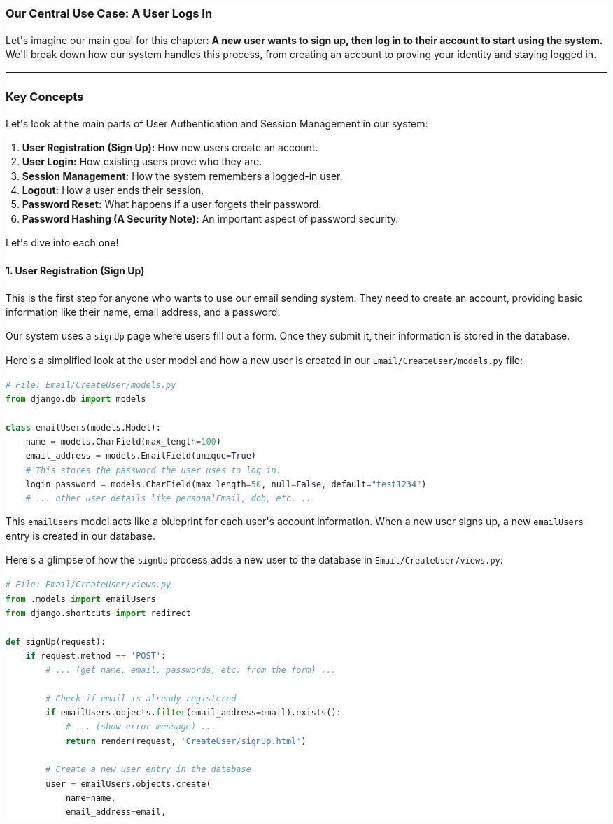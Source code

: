 ### Our Central Use Case: A User Logs In

Let's imagine our main goal for this chapter: **A new user wants to sign up, then log in to their account to start using the system.** We'll break down how our system handles this process, from creating an account to proving your identity and staying logged in.

---

### Key Concepts

Let's look at the main parts of User Authentication and Session Management in our system:

1.  **User Registration (Sign Up):** How new users create an account.
2.  **User Login:** How existing users prove who they are.
3.  **Session Management:** How the system remembers a logged-in user.
4.  **Logout:** How a user ends their session.
5.  **Password Reset:** What happens if a user forgets their password.
6.  **Password Hashing (A Security Note):** An important aspect of password security.

Let's dive into each one!

#### 1. User Registration (Sign Up)

This is the first step for anyone who wants to use our email sending system. They need to create an account, providing basic information like their name, email address, and a password.

Our system uses a `signUp` page where users fill out a form. Once they submit it, their information is stored in the database.

Here's a simplified look at the user model and how a new user is created in our `Email/CreateUser/models.py` file:

```python
# File: Email/CreateUser/models.py
from django.db import models

class emailUsers(models.Model):
    name = models.CharField(max_length=100)
    email_address = models.EmailField(unique=True)
    # This stores the password the user uses to log in.
    login_password = models.CharField(max_length=50, null=False, default="test1234")
    # ... other user details like personalEmail, dob, etc. ...
```

This `emailUsers` model acts like a blueprint for each user's account information. When a new user signs up, a new `emailUsers` entry is created in our database.

Here's a glimpse of how the `signUp` process adds a new user to the database in `Email/CreateUser/views.py`:

```python
# File: Email/CreateUser/views.py
from .models import emailUsers
from django.shortcuts import redirect

def signUp(request):
    if request.method == 'POST':
        # ... (get name, email, passwords, etc. from the form) ...
        
        # Check if email is already registered
        if emailUsers.objects.filter(email_address=email).exists():
            # ... (show error message) ...
            return render(request, 'CreateUser/signUp.html')
        
        # Create a new user entry in the database
        user = emailUsers.objects.create(
            name=name,
            email_address=email,
```